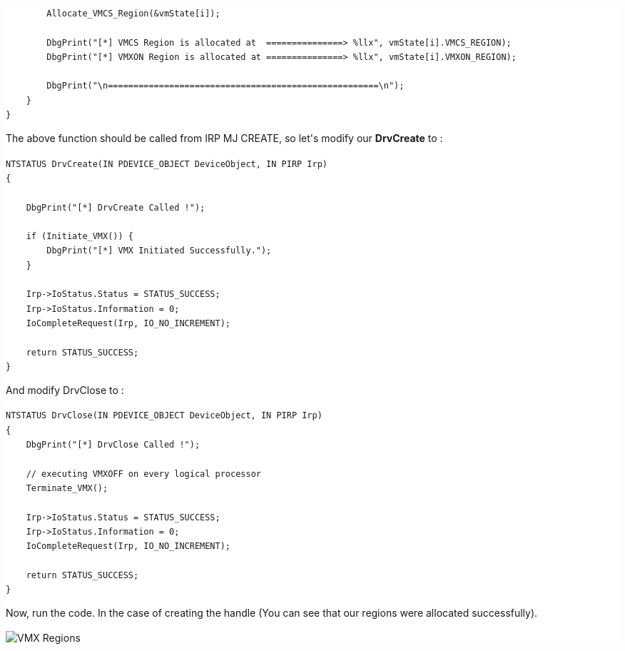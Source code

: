 ```
		Allocate_VMCS_Region(&vmState[i]);

		DbgPrint("[*] VMCS Region is allocated at  ===============> %llx", vmState[i].VMCS_REGION);
		DbgPrint("[*] VMXON Region is allocated at ===============> %llx", vmState[i].VMXON_REGION);

		DbgPrint("\n=====================================================\n");
	}
}
```

The above function should be called from IRP MJ CREATE, so let's modify our **DrvCreate** to :

```
NTSTATUS DrvCreate(IN PDEVICE_OBJECT DeviceObject, IN PIRP Irp)
{

	DbgPrint("[*] DrvCreate Called !");

	if (Initiate_VMX()) {
		DbgPrint("[*] VMX Initiated Successfully.");
	}

	Irp->IoStatus.Status = STATUS_SUCCESS;
	Irp->IoStatus.Information = 0;
	IoCompleteRequest(Irp, IO_NO_INCREMENT);

	return STATUS_SUCCESS;
}
```

And modify DrvClose to :

```
NTSTATUS DrvClose(IN PDEVICE_OBJECT DeviceObject, IN PIRP Irp)
{
	DbgPrint("[*] DrvClose Called !");

	// executing VMXOFF on every logical processor
	Terminate_VMX();

	Irp->IoStatus.Status = STATUS_SUCCESS;
	Irp->IoStatus.Information = 0;
	IoCompleteRequest(Irp, IO_NO_INCREMENT);

	return STATUS_SUCCESS;
}
```

Now, run the code. In the case of creating the handle (You can see that our regions were allocated successfully).

![VMX Regions](../../assets/images/VMXON-and-VMCS.png)
